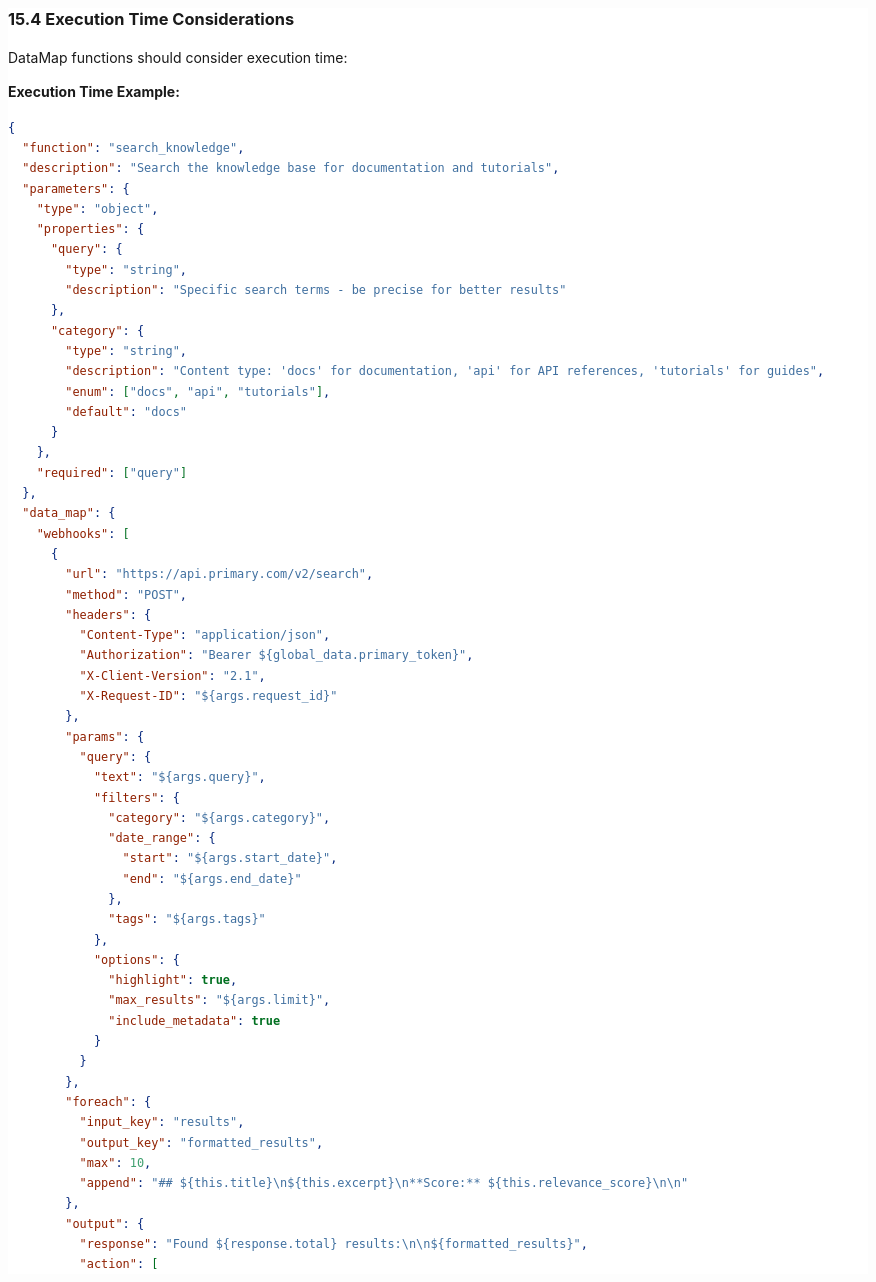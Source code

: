 ### 15.4 Execution Time Considerations

DataMap functions should consider execution time:

**Execution Time Example:**
```json
{
  "function": "search_knowledge",
  "description": "Search the knowledge base for documentation and tutorials",
  "parameters": {
    "type": "object",
    "properties": {
      "query": {
        "type": "string",
        "description": "Specific search terms - be precise for better results"
      },
      "category": {
        "type": "string",
        "description": "Content type: 'docs' for documentation, 'api' for API references, 'tutorials' for guides",
        "enum": ["docs", "api", "tutorials"],
        "default": "docs"
      }
    },
    "required": ["query"]
  },
  "data_map": {
    "webhooks": [
      {
        "url": "https://api.primary.com/v2/search",
        "method": "POST",
        "headers": {
          "Content-Type": "application/json",
          "Authorization": "Bearer ${global_data.primary_token}",
          "X-Client-Version": "2.1",
          "X-Request-ID": "${args.request_id}"
        },
        "params": {
          "query": {
            "text": "${args.query}",
            "filters": {
              "category": "${args.category}",
              "date_range": {
                "start": "${args.start_date}",
                "end": "${args.end_date}"
              },
              "tags": "${args.tags}"
            },
            "options": {
              "highlight": true,
              "max_results": "${args.limit}",
              "include_metadata": true
            }
          }
        },
        "foreach": {
          "input_key": "results",
          "output_key": "formatted_results",
          "max": 10,
          "append": "## ${this.title}\n${this.excerpt}\n**Score:** ${this.relevance_score}\n\n"
        },
        "output": {
          "response": "Found ${response.total} results:\n\n${formatted_results}",
          "action": [
```